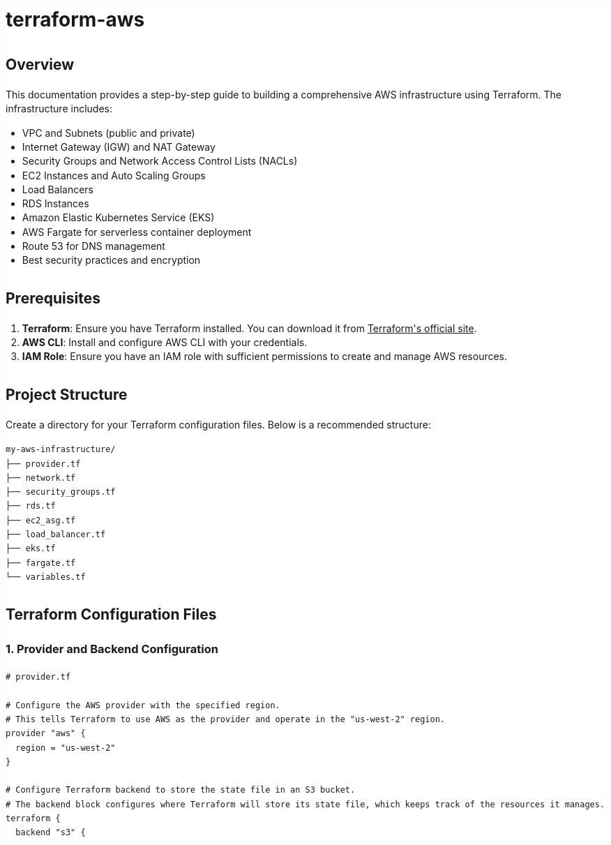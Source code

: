 # terraform-aws

## Overview

This documentation provides a step-by-step guide to building a comprehensive AWS infrastructure using Terraform. The infrastructure includes:

- VPC and Subnets (public and private)
- Internet Gateway (IGW) and NAT Gateway
- Security Groups and Network Access Control Lists (NACLs)
- EC2 Instances and Auto Scaling Groups
- Load Balancers
- RDS Instances
- Amazon Elastic Kubernetes Service (EKS)
- AWS Fargate for serverless container deployment
- Route 53 for DNS management
- Best security practices and encryption

## Prerequisites

1. **Terraform**: Ensure you have Terraform installed. You can download it from [Terraform's official site](https://www.terraform.io/downloads.html).
2. **AWS CLI**: Install and configure AWS CLI with your credentials.
3. **IAM Role**: Ensure you have an IAM role with sufficient permissions to create and manage AWS resources.

## Project Structure

Create a directory for your Terraform configuration files. Below is a recommended structure:

```
my-aws-infrastructure/
├── provider.tf
├── network.tf
├── security_groups.tf
├── rds.tf
├── ec2_asg.tf
├── load_balancer.tf
├── eks.tf
├── fargate.tf
└── variables.tf
```

## Terraform Configuration Files

### 1. Provider and Backend Configuration

```hcl
# provider.tf

# Configure the AWS provider with the specified region.
# This tells Terraform to use AWS as the provider and operate in the "us-west-2" region.
provider "aws" {
  region = "us-west-2"
}

# Configure Terraform backend to store the state file in an S3 bucket.
# The backend block configures where Terraform will store its state file, which keeps track of the resources it manages.
terraform {
  backend "s3" {
```